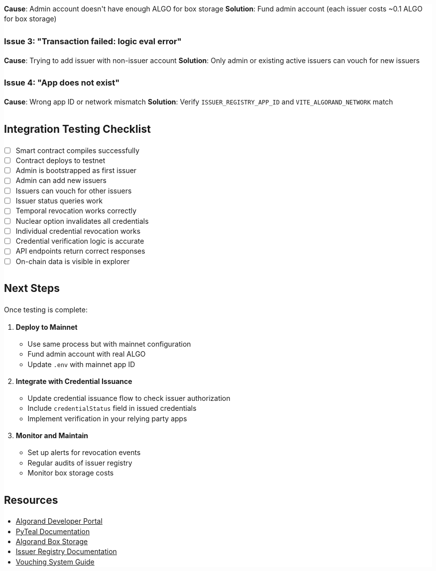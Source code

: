 **Cause**: Admin account doesn't have enough ALGO for box storage
**Solution**: Fund admin account (each issuer costs ~0.1 ALGO for box storage)

### Issue 3: "Transaction failed: logic eval error"

**Cause**: Trying to add issuer with non-issuer account
**Solution**: Only admin or existing active issuers can vouch for new issuers

### Issue 4: "App does not exist"

**Cause**: Wrong app ID or network mismatch
**Solution**: Verify `ISSUER_REGISTRY_APP_ID` and `VITE_ALGORAND_NETWORK` match

## Integration Testing Checklist

- [ ] Smart contract compiles successfully
- [ ] Contract deploys to testnet
- [ ] Admin is bootstrapped as first issuer
- [ ] Admin can add new issuers
- [ ] Issuers can vouch for other issuers
- [ ] Issuer status queries work
- [ ] Temporal revocation works correctly
- [ ] Nuclear option invalidates all credentials
- [ ] Individual credential revocation works
- [ ] Credential verification logic is accurate
- [ ] API endpoints return correct responses
- [ ] On-chain data is visible in explorer

## Next Steps

Once testing is complete:

1. **Deploy to Mainnet**
   - Use same process but with mainnet configuration
   - Fund admin account with real ALGO
   - Update `.env` with mainnet app ID

2. **Integrate with Credential Issuance**
   - Update credential issuance flow to check issuer authorization
   - Include `credentialStatus` field in issued credentials
   - Implement verification in your relying party apps

3. **Monitor and Maintain**
   - Set up alerts for revocation events
   - Regular audits of issuer registry
   - Monitor box storage costs

## Resources

- [Algorand Developer Portal](https://developer.algorand.org/)
- [PyTeal Documentation](https://pyteal.readthedocs.io/)
- [Algorand Box Storage](https://developer.algorand.org/docs/get-details/dapps/smart-contracts/apps/state/#box-storage)
- [Issuer Registry Documentation](./ISSUER_REGISTRY.md)
- [Vouching System Guide](./ISSUER_VOUCHING_SYSTEM.md)
